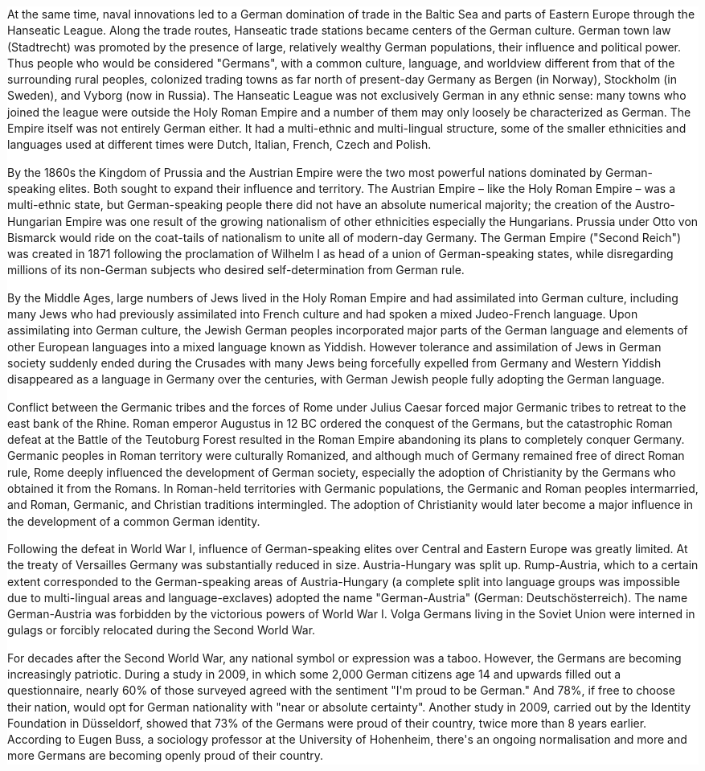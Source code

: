 At the same time, naval innovations led to a German domination of trade in the Baltic Sea and parts of Eastern Europe through the Hanseatic League. Along the trade routes, Hanseatic trade stations became centers of the German culture. German town law (Stadtrecht) was promoted by the presence of large, relatively wealthy German populations, their influence and political power. Thus people who would be considered "Germans", with a common culture, language, and worldview different from that of the surrounding rural peoples, colonized trading towns as far north of present-day Germany as Bergen (in Norway), Stockholm (in Sweden), and Vyborg (now in Russia). The Hanseatic League was not exclusively German in any ethnic sense: many towns who joined the league were outside the Holy Roman Empire and a number of them may only loosely be characterized as German. The Empire itself was not entirely German either. It had a multi-ethnic and multi-lingual structure, some of the smaller ethnicities and languages used at different times were Dutch, Italian, French, Czech and Polish.

By the 1860s the Kingdom of Prussia and the Austrian Empire were the two most powerful nations dominated by German-speaking elites. Both sought to expand their influence and territory. The Austrian Empire – like the Holy Roman Empire – was a multi-ethnic state, but German-speaking people there did not have an absolute numerical majority; the creation of the Austro-Hungarian Empire was one result of the growing nationalism of other ethnicities especially the Hungarians. Prussia under Otto von Bismarck would ride on the coat-tails of nationalism to unite all of modern-day Germany. The German Empire ("Second Reich") was created in 1871 following the proclamation of Wilhelm I as head of a union of German-speaking states, while disregarding millions of its non-German subjects who desired self-determination from German rule.

By the Middle Ages, large numbers of Jews lived in the Holy Roman Empire and had assimilated into German culture, including many Jews who had previously assimilated into French culture and had spoken a mixed Judeo-French language. Upon assimilating into German culture, the Jewish German peoples incorporated major parts of the German language and elements of other European languages into a mixed language known as Yiddish. However tolerance and assimilation of Jews in German society suddenly ended during the Crusades with many Jews being forcefully expelled from Germany and Western Yiddish disappeared as a language in Germany over the centuries, with German Jewish people fully adopting the German language.

Conflict between the Germanic tribes and the forces of Rome under Julius Caesar forced major Germanic tribes to retreat to the east bank of the Rhine. Roman emperor Augustus in 12 BC ordered the conquest of the Germans, but the catastrophic Roman defeat at the Battle of the Teutoburg Forest resulted in the Roman Empire abandoning its plans to completely conquer Germany. Germanic peoples in Roman territory were culturally Romanized, and although much of Germany remained free of direct Roman rule, Rome deeply influenced the development of German society, especially the adoption of Christianity by the Germans who obtained it from the Romans. In Roman-held territories with Germanic populations, the Germanic and Roman peoples intermarried, and Roman, Germanic, and Christian traditions intermingled. The adoption of Christianity would later become a major influence in the development of a common German identity.

Following the defeat in World War I, influence of German-speaking elites over Central and Eastern Europe was greatly limited. At the treaty of Versailles Germany was substantially reduced in size. Austria-Hungary was split up. Rump-Austria, which to a certain extent corresponded to the German-speaking areas of Austria-Hungary (a complete split into language groups was impossible due to multi-lingual areas and language-exclaves) adopted the name "German-Austria" (German: Deutschösterreich). The name German-Austria was forbidden by the victorious powers of World War I. Volga Germans living in the Soviet Union were interned in gulags or forcibly relocated during the Second World War.

For decades after the Second World War, any national symbol or expression was a taboo. However, the Germans are becoming increasingly patriotic. During a study in 2009, in which some 2,000 German citizens age 14 and upwards filled out a questionnaire, nearly 60% of those surveyed agreed with the sentiment "I'm proud to be German." And 78%, if free to choose their nation, would opt for German nationality with "near or absolute certainty". Another study in 2009, carried out by the Identity Foundation in Düsseldorf, showed that 73% of the Germans were proud of their country, twice more than 8 years earlier. According to Eugen Buss, a sociology professor at the University of Hohenheim, there's an ongoing normalisation and more and more Germans are becoming openly proud of their country.
